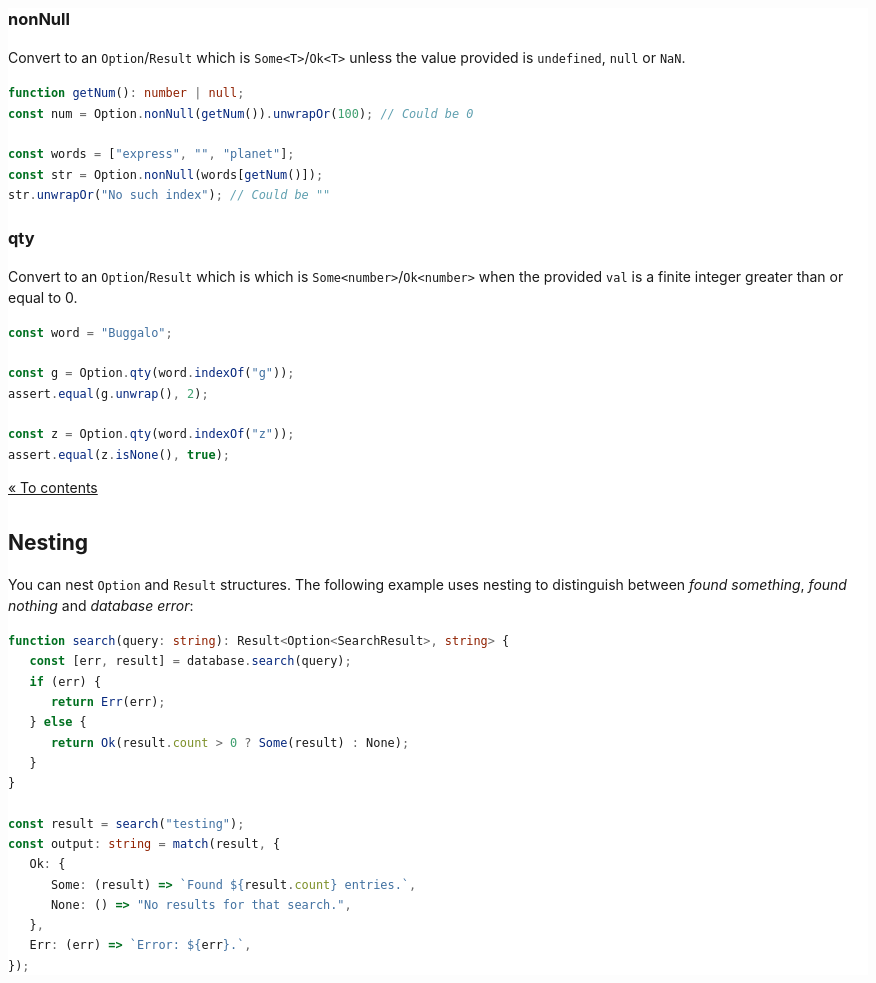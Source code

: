 ### nonNull

Convert to an `Option`/`Result` which is `Some<T>`/`Ok<T>` unless the value
provided is `undefined`, `null` or `NaN`.

```ts
function getNum(): number | null;
const num = Option.nonNull(getNum()).unwrapOr(100); // Could be 0

const words = ["express", "", "planet"];
const str = Option.nonNull(words[getNum()]);
str.unwrapOr("No such index"); // Could be ""
```

### qty

Convert to an `Option`/`Result` which is which is `Some<number>`/`Ok<number>`
when the provided `val` is a finite integer greater than or equal to 0.

```ts
const word = "Buggalo";

const g = Option.qty(word.indexOf("g"));
assert.equal(g.unwrap(), 2);

const z = Option.qty(word.indexOf("z"));
assert.equal(z.isNone(), true);
```

[&laquo; To contents](#usage)

## Nesting

You can nest `Option` and `Result` structures. The following example uses
nesting to distinguish between _found something_, _found nothing_ and
_database error_:

```ts
function search(query: string): Result<Option<SearchResult>, string> {
   const [err, result] = database.search(query);
   if (err) {
      return Err(err);
   } else {
      return Ok(result.count > 0 ? Some(result) : None);
   }
}

const result = search("testing");
const output: string = match(result, {
   Ok: {
      Some: (result) => `Found ${result.count} entries.`,
      None: () => "No results for that search.",
   },
   Err: (err) => `Error: ${err}.`,
});
```
